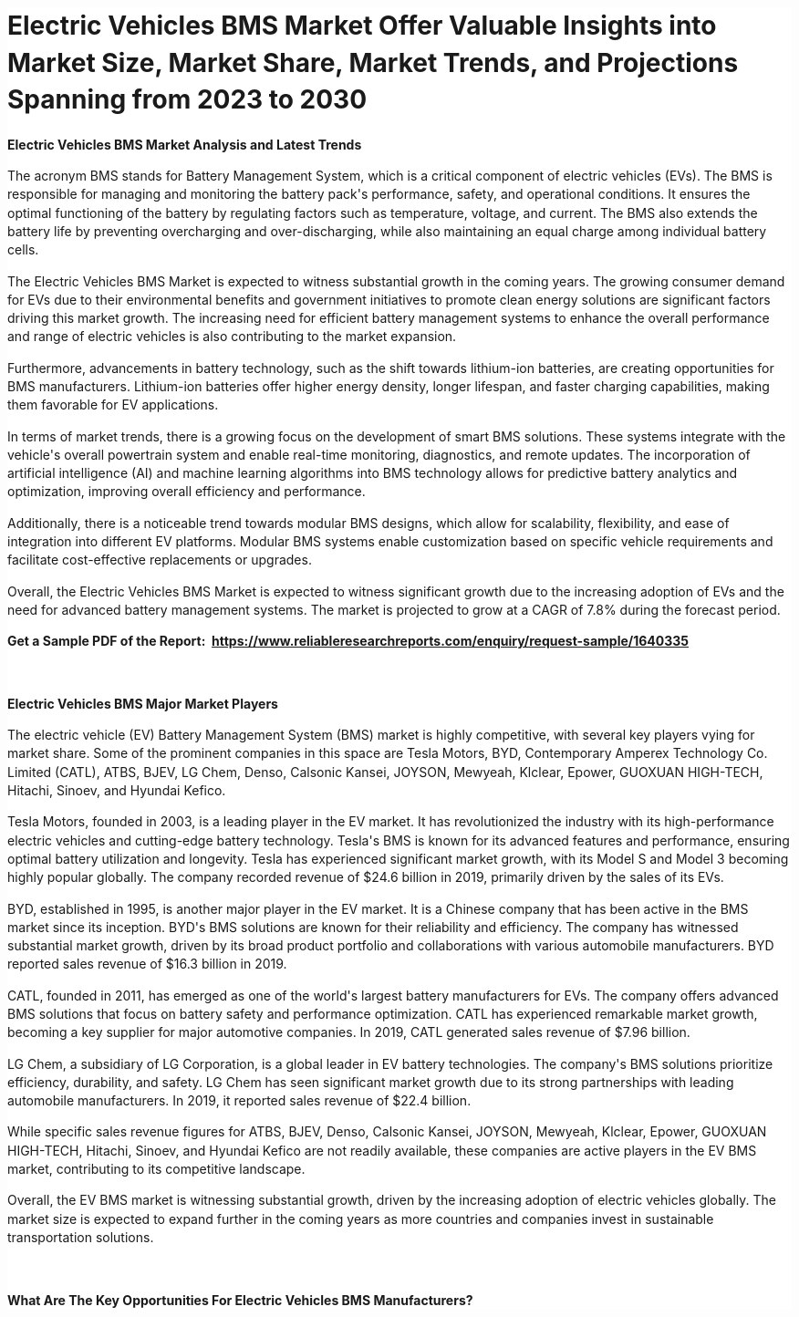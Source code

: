 <p><h1>Electric Vehicles BMS Market Offer Valuable Insights into Market Size, Market Share, Market Trends, and Projections Spanning from 2023 to 2030</h1></p><p><strong>Electric Vehicles BMS Market Analysis and Latest Trends</strong></p>
<p><p>The acronym BMS stands for Battery Management System, which is a critical component of electric vehicles (EVs). The BMS is responsible for managing and monitoring the battery pack's performance, safety, and operational conditions. It ensures the optimal functioning of the battery by regulating factors such as temperature, voltage, and current. The BMS also extends the battery life by preventing overcharging and over-discharging, while also maintaining an equal charge among individual battery cells.</p><p>The Electric Vehicles BMS Market is expected to witness substantial growth in the coming years. The growing consumer demand for EVs due to their environmental benefits and government initiatives to promote clean energy solutions are significant factors driving this market growth. The increasing need for efficient battery management systems to enhance the overall performance and range of electric vehicles is also contributing to the market expansion.</p><p>Furthermore, advancements in battery technology, such as the shift towards lithium-ion batteries, are creating opportunities for BMS manufacturers. Lithium-ion batteries offer higher energy density, longer lifespan, and faster charging capabilities, making them favorable for EV applications.</p><p>In terms of market trends, there is a growing focus on the development of smart BMS solutions. These systems integrate with the vehicle's overall powertrain system and enable real-time monitoring, diagnostics, and remote updates. The incorporation of artificial intelligence (AI) and machine learning algorithms into BMS technology allows for predictive battery analytics and optimization, improving overall efficiency and performance.</p><p>Additionally, there is a noticeable trend towards modular BMS designs, which allow for scalability, flexibility, and ease of integration into different EV platforms. Modular BMS systems enable customization based on specific vehicle requirements and facilitate cost-effective replacements or upgrades.</p><p>Overall, the Electric Vehicles BMS Market is expected to witness significant growth due to the increasing adoption of EVs and the need for advanced battery management systems. The market is projected to grow at a CAGR of 7.8% during the forecast period.</p></p>
<p><strong>Get a Sample PDF of the Report:&nbsp; <a href="https://www.reliableresearchreports.com/enquiry/request-sample/1640335">https://www.reliableresearchreports.com/enquiry/request-sample/1640335</a></strong></p>
<p>&nbsp;</p>
<p><strong>Electric Vehicles BMS Major Market Players</strong></p>
<p><p>The electric vehicle (EV) Battery Management System (BMS) market is highly competitive, with several key players vying for market share. Some of the prominent companies in this space are Tesla Motors, BYD, Contemporary Amperex Technology Co. Limited (CATL), ATBS, BJEV, LG Chem, Denso, Calsonic Kansei, JOYSON, Mewyeah, Klclear, Epower, GUOXUAN HIGH-TECH, Hitachi, Sinoev, and Hyundai Kefico.</p><p>Tesla Motors, founded in 2003, is a leading player in the EV market. It has revolutionized the industry with its high-performance electric vehicles and cutting-edge battery technology. Tesla's BMS is known for its advanced features and performance, ensuring optimal battery utilization and longevity. Tesla has experienced significant market growth, with its Model S and Model 3 becoming highly popular globally. The company recorded revenue of $24.6 billion in 2019, primarily driven by the sales of its EVs.</p><p>BYD, established in 1995, is another major player in the EV market. It is a Chinese company that has been active in the BMS market since its inception. BYD's BMS solutions are known for their reliability and efficiency. The company has witnessed substantial market growth, driven by its broad product portfolio and collaborations with various automobile manufacturers. BYD reported sales revenue of $16.3 billion in 2019.</p><p>CATL, founded in 2011, has emerged as one of the world's largest battery manufacturers for EVs. The company offers advanced BMS solutions that focus on battery safety and performance optimization. CATL has experienced remarkable market growth, becoming a key supplier for major automotive companies. In 2019, CATL generated sales revenue of $7.96 billion.</p><p>LG Chem, a subsidiary of LG Corporation, is a global leader in EV battery technologies. The company's BMS solutions prioritize efficiency, durability, and safety. LG Chem has seen significant market growth due to its strong partnerships with leading automobile manufacturers. In 2019, it reported sales revenue of $22.4 billion.</p><p>While specific sales revenue figures for ATBS, BJEV, Denso, Calsonic Kansei, JOYSON, Mewyeah, Klclear, Epower, GUOXUAN HIGH-TECH, Hitachi, Sinoev, and Hyundai Kefico are not readily available, these companies are active players in the EV BMS market, contributing to its competitive landscape.</p><p>Overall, the EV BMS market is witnessing substantial growth, driven by the increasing adoption of electric vehicles globally. The market size is expected to expand further in the coming years as more countries and companies invest in sustainable transportation solutions.</p></p>
<p>&nbsp;</p>
<p><strong>What Are The Key Opportunities For Electric Vehicles BMS Manufacturers?</strong></p>